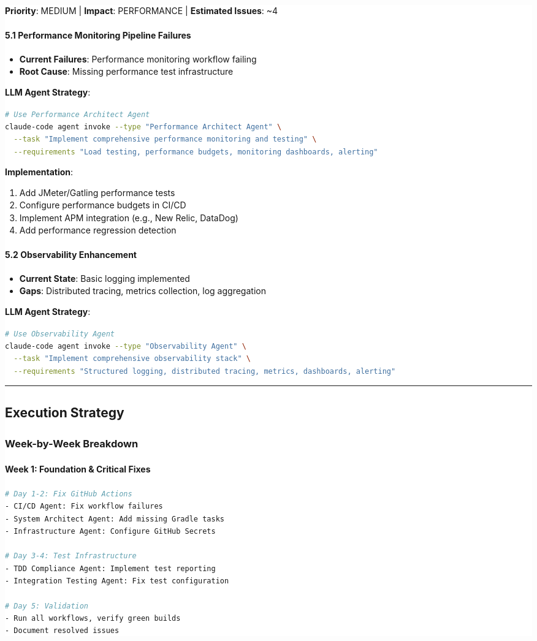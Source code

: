 **Priority**: MEDIUM | **Impact**: PERFORMANCE | **Estimated Issues**: ~4

#### 5.1 Performance Monitoring Pipeline Failures

- **Current Failures**: Performance monitoring workflow failing
- **Root Cause**: Missing performance test infrastructure

**LLM Agent Strategy**:

```bash
# Use Performance Architect Agent
claude-code agent invoke --type "Performance Architect Agent" \
  --task "Implement comprehensive performance monitoring and testing" \
  --requirements "Load testing, performance budgets, monitoring dashboards, alerting"
```

**Implementation**:

1. Add JMeter/Gatling performance tests
2. Configure performance budgets in CI/CD
3. Implement APM integration (e.g., New Relic, DataDog)
4. Add performance regression detection

#### 5.2 Observability Enhancement

- **Current State**: Basic logging implemented
- **Gaps**: Distributed tracing, metrics collection, log aggregation

**LLM Agent Strategy**:

```bash
# Use Observability Agent
claude-code agent invoke --type "Observability Agent" \
  --task "Implement comprehensive observability stack" \
  --requirements "Structured logging, distributed tracing, metrics, dashboards, alerting"
```

---

## Execution Strategy

### Week-by-Week Breakdown

#### Week 1: Foundation & Critical Fixes

```bash
# Day 1-2: Fix GitHub Actions
- CI/CD Agent: Fix workflow failures
- System Architect Agent: Add missing Gradle tasks
- Infrastructure Agent: Configure GitHub Secrets

# Day 3-4: Test Infrastructure
- TDD Compliance Agent: Implement test reporting
- Integration Testing Agent: Fix test configuration

# Day 5: Validation
- Run all workflows, verify green builds
- Document resolved issues
```

